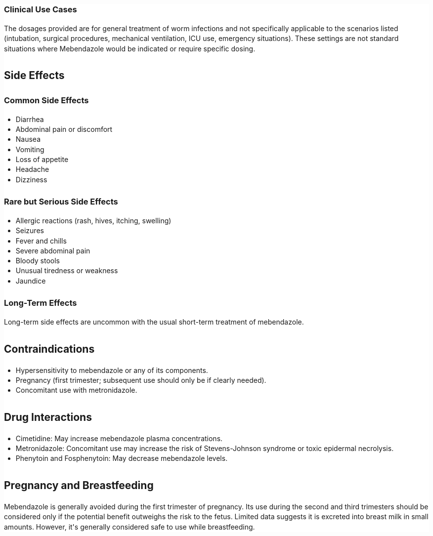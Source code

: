 ### **Clinical Use Cases**

The dosages provided are for general treatment of worm infections and not specifically applicable to the scenarios listed (intubation, surgical procedures, mechanical ventilation, ICU use, emergency situations).  These settings are not standard situations where Mebendazole would be indicated or require specific dosing.


## **Side Effects**

### **Common Side Effects**

*   Diarrhea
*   Abdominal pain or discomfort
*   Nausea
*   Vomiting
*   Loss of appetite
*   Headache
*   Dizziness

### **Rare but Serious Side Effects**

*   Allergic reactions (rash, hives, itching, swelling)
*   Seizures
*   Fever and chills
*   Severe abdominal pain
*   Bloody stools
*   Unusual tiredness or weakness
*   Jaundice

### **Long-Term Effects**

Long-term side effects are uncommon with the usual short-term treatment of mebendazole.

## **Contraindications**

*   Hypersensitivity to mebendazole or any of its components.
*   Pregnancy (first trimester; subsequent use should only be if clearly needed).
*   Concomitant use with metronidazole.

## **Drug Interactions**

*   Cimetidine: May increase mebendazole plasma concentrations.
*   Metronidazole: Concomitant use may increase the risk of Stevens-Johnson syndrome or toxic epidermal necrolysis.
*   Phenytoin and Fosphenytoin: May decrease mebendazole levels.

## **Pregnancy and Breastfeeding**

Mebendazole is generally avoided during the first trimester of pregnancy.  Its use during the second and third trimesters should be considered only if the potential benefit outweighs the risk to the fetus.  Limited data suggests it is excreted into breast milk in small amounts. However, it's generally considered safe to use while breastfeeding.
